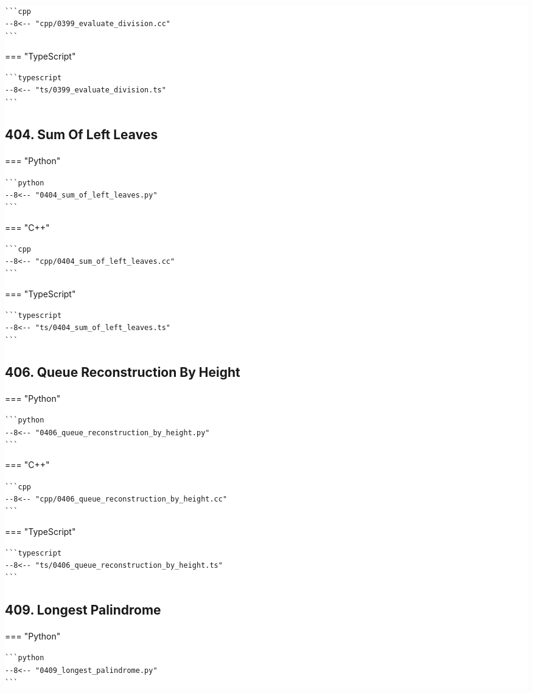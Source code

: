     ```cpp
    --8<-- "cpp/0399_evaluate_division.cc"
    ```

=== "TypeScript"

    ```typescript
    --8<-- "ts/0399_evaluate_division.ts"
    ```

## 404. Sum Of Left Leaves


=== "Python"

    ```python
    --8<-- "0404_sum_of_left_leaves.py"
    ```

=== "C++"

    ```cpp
    --8<-- "cpp/0404_sum_of_left_leaves.cc"
    ```

=== "TypeScript"

    ```typescript
    --8<-- "ts/0404_sum_of_left_leaves.ts"
    ```

## 406. Queue Reconstruction By Height


=== "Python"

    ```python
    --8<-- "0406_queue_reconstruction_by_height.py"
    ```

=== "C++"

    ```cpp
    --8<-- "cpp/0406_queue_reconstruction_by_height.cc"
    ```

=== "TypeScript"

    ```typescript
    --8<-- "ts/0406_queue_reconstruction_by_height.ts"
    ```

## 409. Longest Palindrome


=== "Python"

    ```python
    --8<-- "0409_longest_palindrome.py"
    ```
